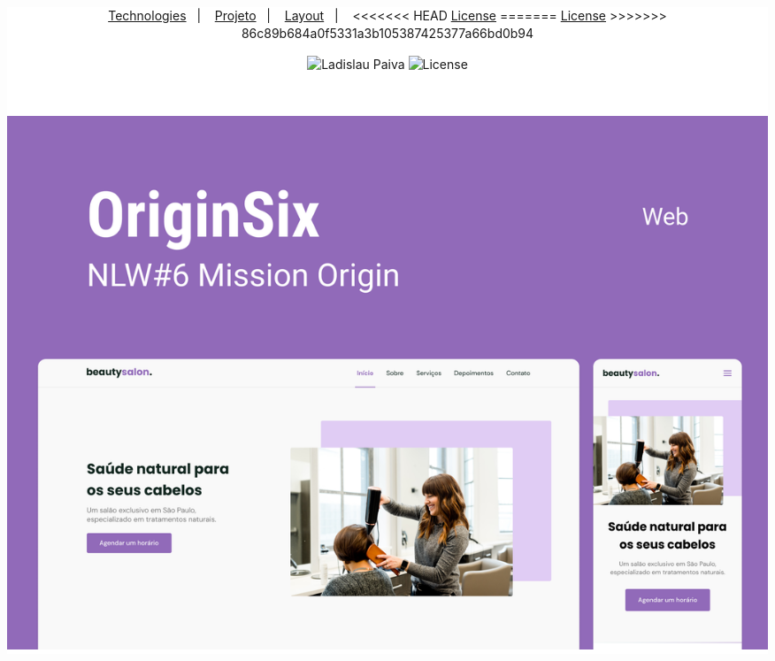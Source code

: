 <p align="center">
  <a href="#-tecnologias">Technologies</a>&nbsp;&nbsp;&nbsp;|&nbsp;&nbsp;&nbsp;
  <a href="#-project">Projeto</a>&nbsp;&nbsp;&nbsp;|&nbsp;&nbsp;&nbsp;
  <a href="#-layout">Layout</a>&nbsp;&nbsp;&nbsp;|&nbsp;&nbsp;&nbsp;
<<<<<<< HEAD
  <a href="#-license">License</a>
=======
  <a href="#memo-license">License</a>
>>>>>>> 86c89b684a0f5331a3b105387425377a66bd0b94
</p>

<p align="center">
 <img alt="Ladislau Paiva" height="30px" src="https://img.shields.io/static/v1?label=Origin&message=Six&color=002eff&labelColor=000000">
 <img alt="License" height="30px" src="https://img.shields.io/static/v1?label=license&message=MIT&color=002eff&labelColor=000000">
</p>

<br>

<p align="center">
  <img alt="OriginSix" src=".github/preview.png" width="100%">
</p>
